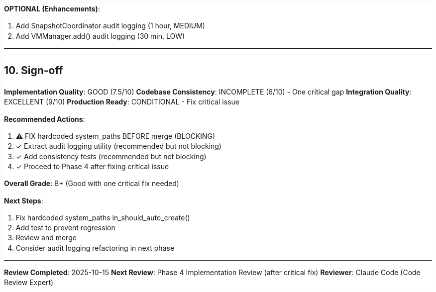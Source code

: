 **OPTIONAL (Enhancements)**:

1. Add SnapshotCoordinator audit logging (1 hour, MEDIUM)
2. Add VMManager.add() audit logging (30 min, LOW)

---

## 10. Sign-off

**Implementation Quality**: GOOD (7.5/10)
**Codebase Consistency**: INCOMPLETE (6/10) - One critical gap
**Integration Quality**: EXCELLENT (9/10)
**Production Ready**: CONDITIONAL - Fix critical issue

**Recommended Actions**:

1. ⚠️ FIX hardcoded system_paths BEFORE merge (BLOCKING)
2. ✓ Extract audit logging utility (recommended but not blocking)
3. ✓ Add consistency tests (recommended but not blocking)
4. ✓ Proceed to Phase 4 after fixing critical issue

**Overall Grade**: B+ (Good with one critical fix needed)

**Next Steps**:

1. Fix hardcoded system_paths in_should_auto_create()
2. Add test to prevent regression
3. Review and merge
4. Consider audit logging refactoring in next phase

---

**Review Completed**: 2025-10-15
**Next Review**: Phase 4 Implementation Review (after critical fix)
**Reviewer**: Claude Code (Code Review Expert)

